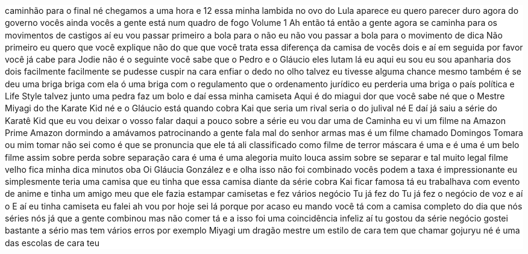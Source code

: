 caminhão para o final né chegamos a uma
hora e 12 essa minha lambida no ovo do
Lula aparece eu quero parecer duro agora
do governo vocês ainda vocês a gente
está num quadro de fogo Volume 1
Ah então tá então a gente agora se
caminha para os movimentos de castigos
aí eu vou passar primeiro a bola para o
não eu não vou passar a bola para o
movimento de dica Não primeiro eu quero
que você explique não do que que você
trata essa diferença da camisa de vocês
dois e aí em seguida por favor você já
cabe para Jodie não é o seguinte você
sabe que o Pedro e o Gláucio eles lutam
lá eu aqui eu sou eu sou apanharia dos
dois facilmente facilmente se pudesse
cuspir na cara enfiar o dedo no olho
talvez eu tivesse alguma chance mesmo
também é se deu uma briga briga com ela
ó uma briga com o regulamento que o
ordenamento jurídico eu perderia uma
briga o país política e Life Style
talvez junto uma pedra faz um bolo e daí
essa minha camiseta Aqui é do miagui dor
que você sabe né que o Mestre Miyagi do
the Karate Kid né e o Gláucio está
quando cobra Kai que seria um rival
seria o do julival né E daí já saiu a
série do Karatê Kid que eu vou deixar o
vosso falar daqui a pouco sobre a série
eu vou dar uma de Caminha eu vi um filme
na Amazon Prime Amazon dormindo a
amávamos patrocinando a gente fala mal
do senhor armas mas é um filme chamado
Domingos Tomara ou mim tomar não sei
como é que se pronuncia que ele tá ali
classificado como filme de terror
máscara é uma
e é uma é um belo filme assim sobre
perda sobre separação cara é uma é uma
alegoria muito louca assim sobre se
separar e tal muito legal filme velho
fica minha dica minutos oba
Oi Gláucia González e
e olha isso não foi combinado vocês
podem a taxa é impressionante eu
simplesmente teria uma camisa que eu
tinha que essa camisa diante da série
cobra Kai ficar famosa tá eu trabalhava
com evento de anime e tinha um amigo meu
que ele fazia estampar camisetas e fez
vários negócio Tu já fez do Tu já fez o
negócio de voz e aí o E aí eu tinha
camiseta eu falei ah vou por hoje sei lá
porque por acaso eu mando você tá com a
camisa completo do dia que nós séries
nós já que a gente combinou mas não
comer tá e a isso foi uma coincidência
infeliz aí tu gostou da série negócio
gostei bastante a sério mas tem vários
erros por exemplo Miyagi um dragão
mestre um estilo de cara tem que chamar
gojuryu né é uma das escolas de cara teu